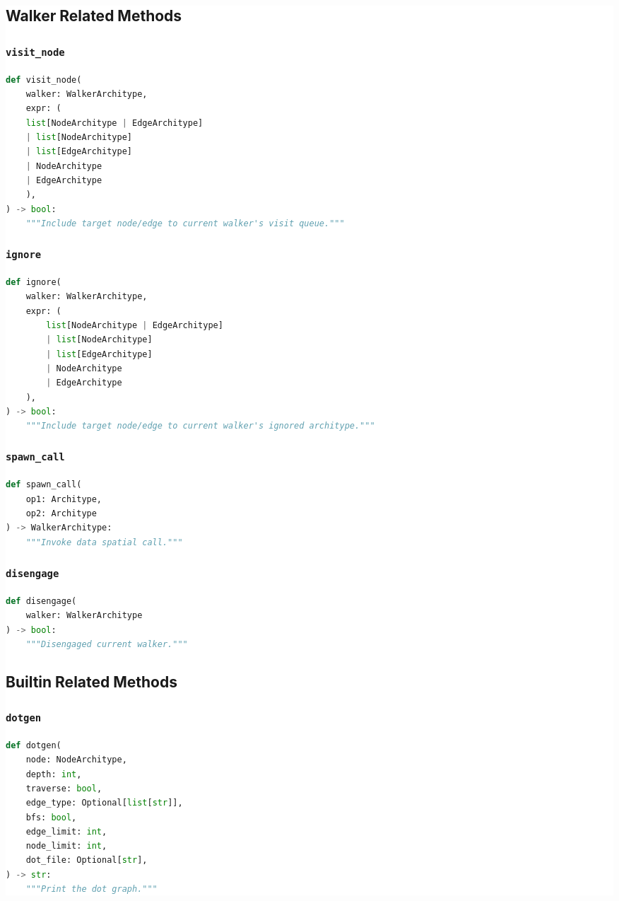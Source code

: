 
## Walker Related Methods
### **`visit_node`**
```python
def visit_node(
    walker: WalkerArchitype,
    expr: (
    list[NodeArchitype | EdgeArchitype]
    | list[NodeArchitype]
    | list[EdgeArchitype]
    | NodeArchitype
    | EdgeArchitype
    ),
) -> bool:
    """Include target node/edge to current walker's visit queue."""
```
### **`ignore`**
```python
def ignore(
    walker: WalkerArchitype,
    expr: (
        list[NodeArchitype | EdgeArchitype]
        | list[NodeArchitype]
        | list[EdgeArchitype]
        | NodeArchitype
        | EdgeArchitype
    ),
) -> bool:
    """Include target node/edge to current walker's ignored architype."""
```
### **`spawn_call`**
```python
def spawn_call(
    op1: Architype,
    op2: Architype
) -> WalkerArchitype:
    """Invoke data spatial call."""
```
### **`disengage`**
```python
def disengage(
    walker: WalkerArchitype
) -> bool:
    """Disengaged current walker."""
```


## Builtin Related Methods
### **`dotgen`**
```python
def dotgen(
    node: NodeArchitype,
    depth: int,
    traverse: bool,
    edge_type: Optional[list[str]],
    bfs: bool,
    edge_limit: int,
    node_limit: int,
    dot_file: Optional[str],
) -> str:
    """Print the dot graph."""
```